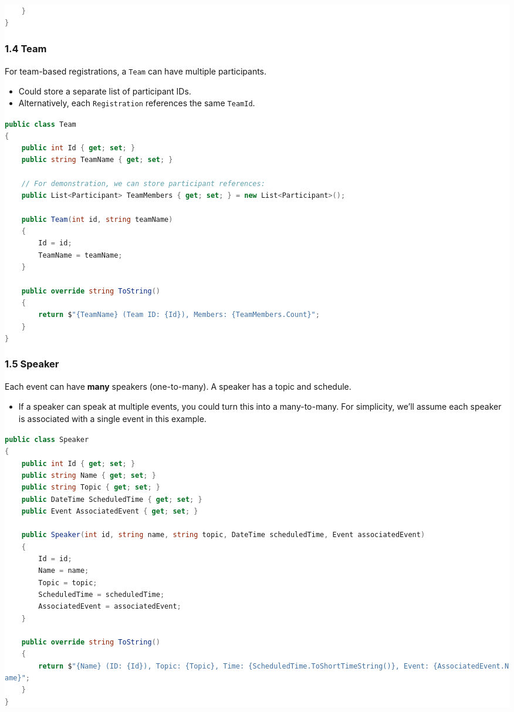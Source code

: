 ```csharp
    }
}
```

### 1.4 Team

For team-based registrations, a `Team` can have multiple participants.

- Could store a separate list of participant IDs.
- Alternatively, each `Registration` references the same `TeamId`.

```csharp
public class Team
{
    public int Id { get; set; }
    public string TeamName { get; set; }

    // For demonstration, we can store participant references:
    public List<Participant> TeamMembers { get; set; } = new List<Participant>();

    public Team(int id, string teamName)
    {
        Id = id;
        TeamName = teamName;
    }

    public override string ToString()
    {
        return $"{TeamName} (Team ID: {Id}), Members: {TeamMembers.Count}";
    }
}
```

### 1.5 Speaker

Each event can have **many** speakers (one-to-many). A speaker has a topic and schedule.

- If a speaker can speak at multiple events, you could turn this into a many-to-many. For simplicity, we’ll assume each speaker is associated with a single event in this example.

```csharp
public class Speaker
{
    public int Id { get; set; }
    public string Name { get; set; }
    public string Topic { get; set; }
    public DateTime ScheduledTime { get; set; }
    public Event AssociatedEvent { get; set; }

    public Speaker(int id, string name, string topic, DateTime scheduledTime, Event associatedEvent)
    {
        Id = id;
        Name = name;
        Topic = topic;
        ScheduledTime = scheduledTime;
        AssociatedEvent = associatedEvent;
    }

    public override string ToString()
    {
        return $"{Name} (ID: {Id}), Topic: {Topic}, Time: {ScheduledTime.ToShortTimeString()}, Event: {AssociatedEvent.Name}";
    }
}
```